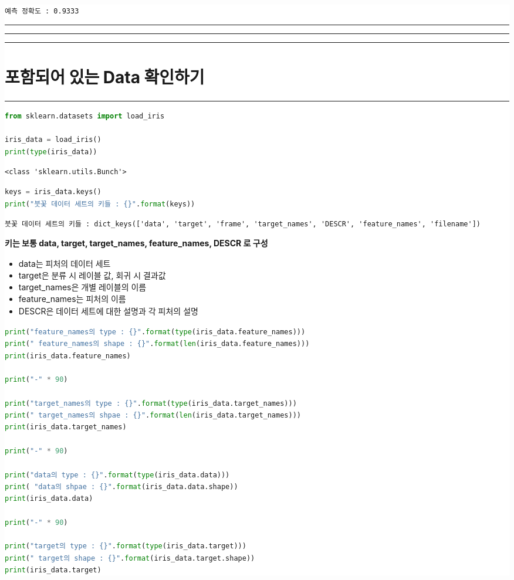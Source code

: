     예측 정확도 : 0.9333
    

---

---

---

#  포함되어 있는 Data 확인하기

---


```python
from sklearn.datasets import load_iris

iris_data = load_iris()
print(type(iris_data))
```

    <class 'sklearn.utils.Bunch'>
    


```python
keys = iris_data.keys()
print("붓꽃 데이터 세트의 키들 : {}".format(keys))
```

    붓꽃 데이터 세트의 키들 : dict_keys(['data', 'target', 'frame', 'target_names', 'DESCR', 'feature_names', 'filename'])
    

**키는 보통 data, target, target_names, feature_names, DESCR 로 구성**

* data는 피처의 데이터 세트
* target은 분류 시 레이블 값, 회귀 시 결과값
* target_names은 개별 레이블의 이름
* feature_names는 피처의 이름
* DESCR은 데이터 세트에 대한 설명과 각 피처의 설명


```python
print("feature_names의 type : {}".format(type(iris_data.feature_names)))
print(" feature_names의 shape : {}".format(len(iris_data.feature_names)))
print(iris_data.feature_names)

print("-" * 90)

print("target_names의 type : {}".format(type(iris_data.target_names)))
print(" target_names의 shpae : {}".format(len(iris_data.target_names)))
print(iris_data.target_names)

print("-" * 90)

print("data의 type : {}".format(type(iris_data.data)))
print( "data의 shpae : {}".format(iris_data.data.shape))
print(iris_data.data)

print("-" * 90)

print("target의 type : {}".format(type(iris_data.target)))
print(" target의 shape : {}".format(iris_data.target.shape))
print(iris_data.target)

```
